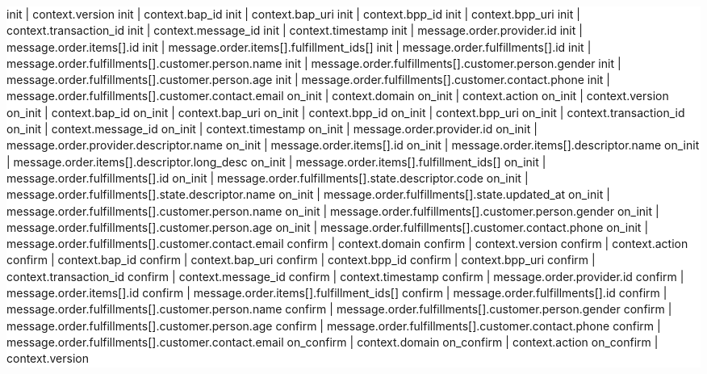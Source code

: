 init | context.version
init | context.bap_id
init | context.bap_uri
init | context.bpp_id
init | context.bpp_uri
init | context.transaction_id
init | context.message_id
init | context.timestamp
init | message.order.provider.id
init | message.order.items[].id
init | message.order.items[].fulfillment_ids[]
init | message.order.fulfillments[].id
init | message.order.fulfillments[].customer.person.name
init | message.order.fulfillments[].customer.person.gender
init | message.order.fulfillments[].customer.person.age
init | message.order.fulfillments[].customer.contact.phone
init | message.order.fulfillments[].customer.contact.email
on_init | context.domain
on_init | context.action
on_init | context.version
on_init | context.bap_id
on_init | context.bap_uri
on_init | context.bpp_id
on_init | context.bpp_uri
on_init | context.transaction_id
on_init | context.message_id
on_init | context.timestamp
on_init | message.order.provider.id
on_init | message.order.provider.descriptor.name
on_init | message.order.items[].id
on_init | message.order.items[].descriptor.name
on_init | message.order.items[].descriptor.long_desc
on_init | message.order.items[].fulfillment_ids[]
on_init | message.order.fulfillments[].id
on_init | message.order.fulfillments[].state.descriptor.code
on_init | message.order.fulfillments[].state.descriptor.name
on_init | message.order.fulfillments[].state.updated_at
on_init | message.order.fulfillments[].customer.person.name
on_init | message.order.fulfillments[].customer.person.gender
on_init | message.order.fulfillments[].customer.person.age
on_init | message.order.fulfillments[].customer.contact.phone
on_init | message.order.fulfillments[].customer.contact.email
confirm | context.domain
confirm | context.version
confirm | context.action
confirm | context.bap_id
confirm | context.bap_uri
confirm | context.bpp_id
confirm | context.bpp_uri
confirm | context.transaction_id
confirm | context.message_id
confirm | context.timestamp
confirm | message.order.provider.id
confirm | message.order.items[].id
confirm | message.order.items[].fulfillment_ids[]
confirm | message.order.fulfillments[].id
confirm | message.order.fulfillments[].customer.person.name
confirm | message.order.fulfillments[].customer.person.gender
confirm | message.order.fulfillments[].customer.person.age
confirm | message.order.fulfillments[].customer.contact.phone
confirm | message.order.fulfillments[].customer.contact.email
on_confirm | context.domain
on_confirm | context.action
on_confirm | context.version